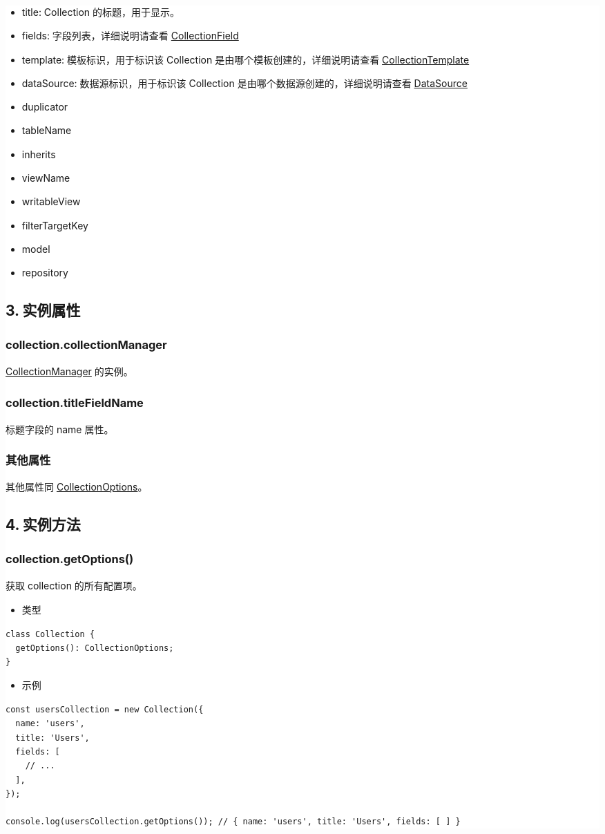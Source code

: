 - title: Collection 的标题，用于显示。

- fields: 字段列表，详细说明请查看 [CollectionField](./CollectionField)

- template: 模板标识，用于标识该 Collection 是由哪个模板创建的，详细说明请查看 [CollectionTemplate](./CollectionTemplate)

- dataSource: 数据源标识，用于标识该 Collection 是由哪个数据源创建的，详细说明请查看 [DataSource](./DataSource)

- duplicator

- tableName

- inherits

- viewName

- writableView

- filterTargetKey

- model

- repository


## 3. 实例属性

### collection.collectionManager

[CollectionManager](./CollectionManager) 的实例。

### collection.titleFieldName

标题字段的 name 属性。

### 其他属性

其他属性同 [CollectionOptions](#CollectionOptions)。

## 4. 实例方法

### collection.getOptions()

获取 collection 的所有配置项。

- 类型

```tsx | pure
class Collection {
  getOptions(): CollectionOptions;
}
```

- 示例

```tsx | pure
const usersCollection = new Collection({
  name: 'users',
  title: 'Users',
  fields: [
    // ...
  ],
});

console.log(usersCollection.getOptions()); // { name: 'users', title: 'Users', fields: [ ] }
```


  [key: string]: any;